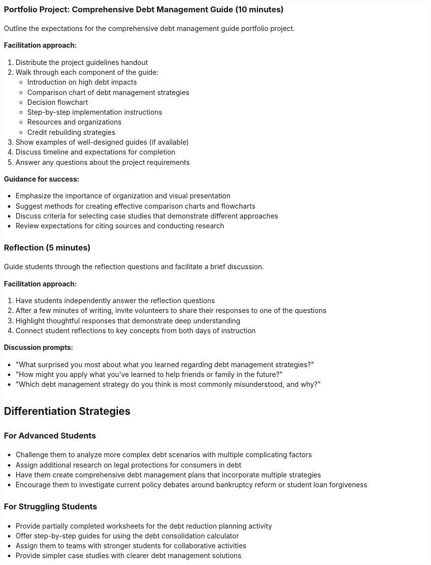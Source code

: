 ### Portfolio Project: Comprehensive Debt Management Guide (10 minutes)

Outline the expectations for the comprehensive debt management guide portfolio project.

**Facilitation approach:**
1. Distribute the project guidelines handout
2. Walk through each component of the guide:
   - Introduction on high debt impacts
   - Comparison chart of debt management strategies
   - Decision flowchart
   - Step-by-step implementation instructions
   - Resources and organizations
   - Credit rebuilding strategies
3. Show examples of well-designed guides (if available)
4. Discuss timeline and expectations for completion
5. Answer any questions about the project requirements

**Guidance for success:**
- Emphasize the importance of organization and visual presentation
- Suggest methods for creating effective comparison charts and flowcharts
- Discuss criteria for selecting case studies that demonstrate different approaches
- Review expectations for citing sources and conducting research

### Reflection (5 minutes)

Guide students through the reflection questions and facilitate a brief discussion.

**Facilitation approach:**
1. Have students independently answer the reflection questions
2. After a few minutes of writing, invite volunteers to share their responses to one of the questions
3. Highlight thoughtful responses that demonstrate deep understanding
4. Connect student reflections to key concepts from both days of instruction

**Discussion prompts:**
- "What surprised you most about what you learned regarding debt management strategies?"
- "How might you apply what you've learned to help friends or family in the future?"
- "Which debt management strategy do you think is most commonly misunderstood, and why?"

## Differentiation Strategies

### For Advanced Students
- Challenge them to analyze more complex debt scenarios with multiple complicating factors
- Assign additional research on legal protections for consumers in debt
- Have them create comprehensive debt management plans that incorporate multiple strategies
- Encourage them to investigate current policy debates around bankruptcy reform or student loan forgiveness

### For Struggling Students
- Provide partially completed worksheets for the debt reduction planning activity
- Offer step-by-step guides for using the debt consolidation calculator
- Assign them to teams with stronger students for collaborative activities
- Provide simpler case studies with clearer debt management solutions
